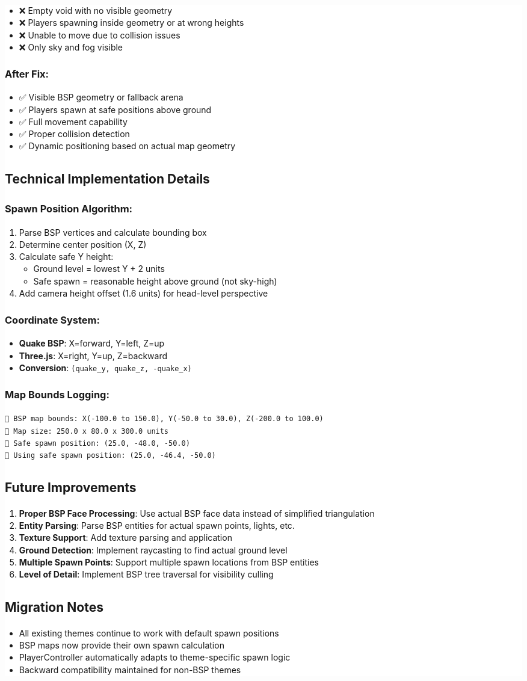 - ❌ Empty void with no visible geometry
- ❌ Players spawning inside geometry or at wrong heights
- ❌ Unable to move due to collision issues
- ❌ Only sky and fog visible

### After Fix:

- ✅ Visible BSP geometry or fallback arena
- ✅ Players spawn at safe positions above ground
- ✅ Full movement capability
- ✅ Proper collision detection
- ✅ Dynamic positioning based on actual map geometry

## Technical Implementation Details

### Spawn Position Algorithm:

1. Parse BSP vertices and calculate bounding box
2. Determine center position (X, Z)
3. Calculate safe Y height:
   - Ground level = lowest Y + 2 units
   - Safe spawn = reasonable height above ground (not sky-high)
4. Add camera height offset (1.6 units) for head-level perspective

### Coordinate System:

- **Quake BSP**: X=forward, Y=left, Z=up
- **Three.js**: X=right, Y=up, Z=backward
- **Conversion**: `(quake_y, quake_z, -quake_x)`

### Map Bounds Logging:

```
🎯 BSP map bounds: X(-100.0 to 150.0), Y(-50.0 to 30.0), Z(-200.0 to 100.0)
📐 Map size: 250.0 x 80.0 x 300.0 units
🚁 Safe spawn position: (25.0, -48.0, -50.0)
🎯 Using safe spawn position: (25.0, -46.4, -50.0)
```

## Future Improvements

1. **Proper BSP Face Processing**: Use actual BSP face data instead of simplified triangulation
2. **Entity Parsing**: Parse BSP entities for actual spawn points, lights, etc.
3. **Texture Support**: Add texture parsing and application
4. **Ground Detection**: Implement raycasting to find actual ground level
5. **Multiple Spawn Points**: Support multiple spawn locations from BSP entities
6. **Level of Detail**: Implement BSP tree traversal for visibility culling

## Migration Notes

- All existing themes continue to work with default spawn positions
- BSP maps now provide their own spawn calculation
- PlayerController automatically adapts to theme-specific spawn logic
- Backward compatibility maintained for non-BSP themes

